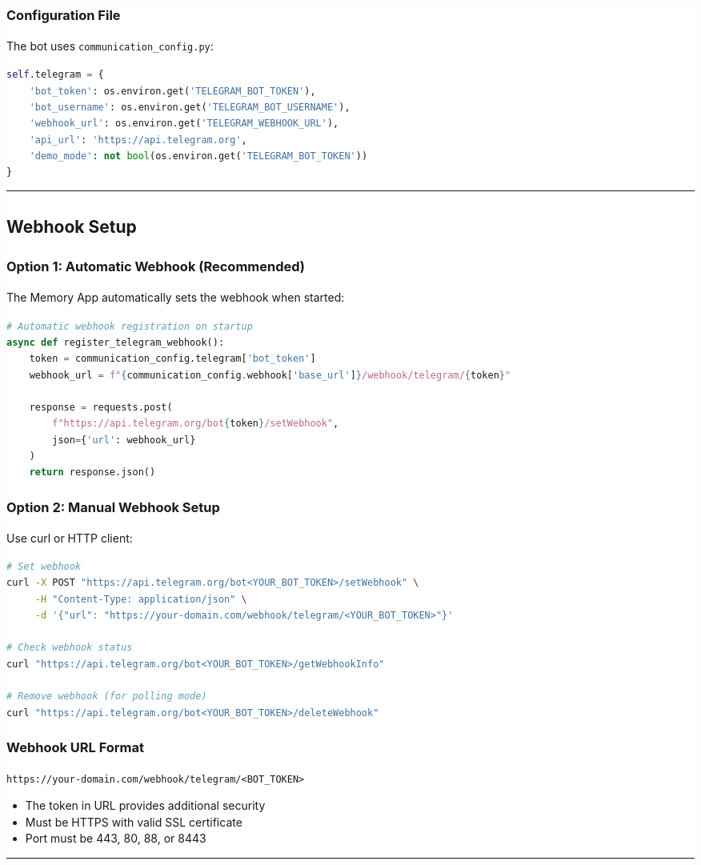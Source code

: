 ### Configuration File
The bot uses `communication_config.py`:

```python
self.telegram = {
    'bot_token': os.environ.get('TELEGRAM_BOT_TOKEN'),
    'bot_username': os.environ.get('TELEGRAM_BOT_USERNAME'),
    'webhook_url': os.environ.get('TELEGRAM_WEBHOOK_URL'),
    'api_url': 'https://api.telegram.org',
    'demo_mode': not bool(os.environ.get('TELEGRAM_BOT_TOKEN'))
}
```

---

## Webhook Setup

### Option 1: Automatic Webhook (Recommended)
The Memory App automatically sets the webhook when started:

```python
# Automatic webhook registration on startup
async def register_telegram_webhook():
    token = communication_config.telegram['bot_token']
    webhook_url = f"{communication_config.webhook['base_url']}/webhook/telegram/{token}"
    
    response = requests.post(
        f"https://api.telegram.org/bot{token}/setWebhook",
        json={'url': webhook_url}
    )
    return response.json()
```

### Option 2: Manual Webhook Setup
Use curl or HTTP client:

```bash
# Set webhook
curl -X POST "https://api.telegram.org/bot<YOUR_BOT_TOKEN>/setWebhook" \
     -H "Content-Type: application/json" \
     -d '{"url": "https://your-domain.com/webhook/telegram/<YOUR_BOT_TOKEN>"}'

# Check webhook status
curl "https://api.telegram.org/bot<YOUR_BOT_TOKEN>/getWebhookInfo"

# Remove webhook (for polling mode)
curl "https://api.telegram.org/bot<YOUR_BOT_TOKEN>/deleteWebhook"
```

### Webhook URL Format
```
https://your-domain.com/webhook/telegram/<BOT_TOKEN>
```
- The token in URL provides additional security
- Must be HTTPS with valid SSL certificate
- Port must be 443, 80, 88, or 8443

---